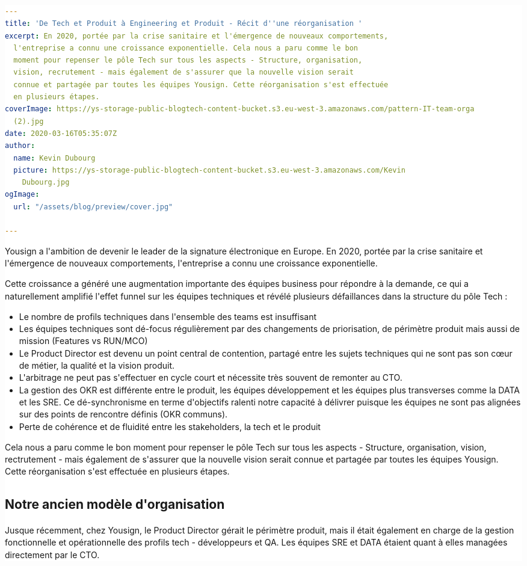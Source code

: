 ```yaml
---
title: 'De Tech et Produit à Engineering et Produit - Récit d''une réorganisation '
excerpt: En 2020, portée par la crise sanitaire et l'émergence de nouveaux comportements,
  l'entreprise a connu une croissance exponentielle. Cela nous a paru comme le bon
  moment pour repenser le pôle Tech sur tous les aspects - Structure, organisation,
  vision, recrutement - mais également de s'assurer que la nouvelle vision serait
  connue et partagée par toutes les équipes Yousign. Cette réorganisation s'est effectuée
  en plusieurs étapes.
coverImage: https://ys-storage-public-blogtech-content-bucket.s3.eu-west-3.amazonaws.com/pattern-IT-team-orga
  (2).jpg
date: 2020-03-16T05:35:07Z
author:
  name: Kevin Dubourg
  picture: https://ys-storage-public-blogtech-content-bucket.s3.eu-west-3.amazonaws.com/Kevin
    Dubourg.jpg
ogImage:
  url: "/assets/blog/preview/cover.jpg"

---
```

Yousign a l'ambition de devenir le leader de la signature électronique en Europe. En 2020, portée par la crise sanitaire et l'émergence de nouveaux comportements, l'entreprise a connu une croissance exponentielle.

Cette croissance a généré une augmentation importante des équipes business pour répondre à la demande, ce qui a naturellement amplifié l'effet funnel sur les équipes techniques et révélé plusieurs défaillances dans la structure du pôle Tech :

* Le nombre de profils techniques dans l'ensemble des teams est insuffisant
* Les équipes techniques sont dé-focus régulièrement par des changements de priorisation, de périmètre produit mais aussi de mission (Features vs RUN/MCO)
* Le Product Director est devenu un point central de contention, partagé entre les sujets techniques qui ne sont pas son cœur de métier, la qualité et la vision produit.
* L'arbitrage ne peut pas s'effectuer en cycle court et nécessite très souvent de remonter au CTO.
* La gestion des OKR est différente entre le produit, les équipes développement et les équipes plus transverses comme la DATA et les SRE. Ce dé-synchronisme en terme d'objectifs ralenti notre capacité à délivrer puisque les équipes ne sont pas alignées sur des points de rencontre définis (OKR communs).
* Perte de cohérence et de fluidité entre les stakeholders, la tech et le produit

Cela nous a paru comme le bon moment pour repenser le pôle Tech sur tous les aspects - Structure, organisation, vision, rectrutement - mais également de s'assurer que la nouvelle vision serait connue et partagée par toutes les équipes Yousign. Cette réorganisation s'est effectuée en plusieurs étapes.

## Notre ancien modèle d'organisation

Jusque récemment, chez Yousign, le Product Director gérait le périmètre produit, mais il était également en charge de la gestion fonctionnelle et opérationnelle des profils tech - développeurs et QA. Les équipes SRE et DATA étaient quant à elles managées directement par le CTO.
